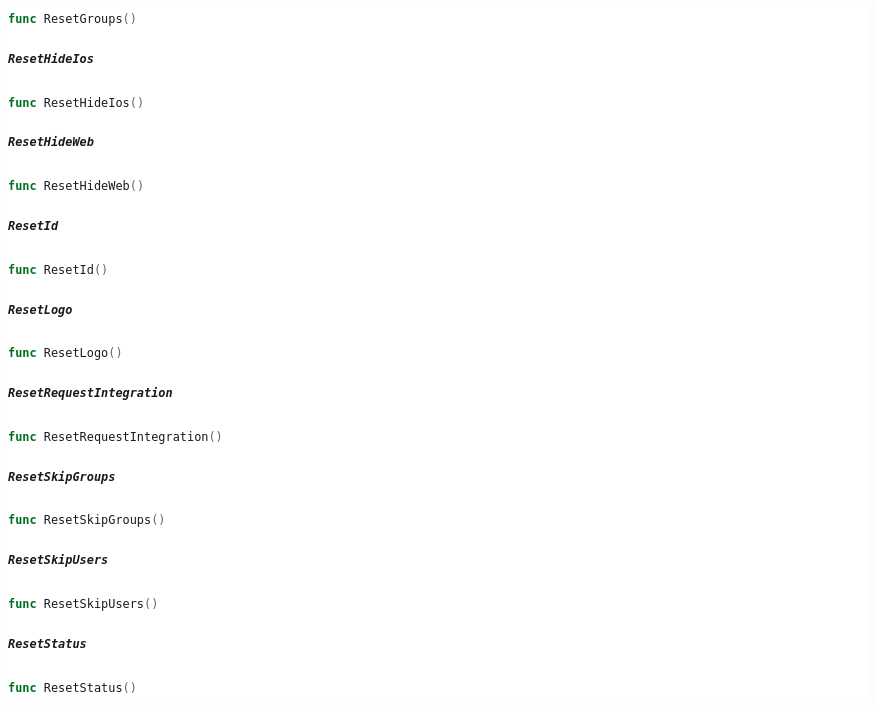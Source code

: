 ```go
func ResetGroups()
```

##### `ResetHideIos` <a name="ResetHideIos" id="@cdktf/provider-okta.bookmarkApp.BookmarkApp.resetHideIos"></a>

```go
func ResetHideIos()
```

##### `ResetHideWeb` <a name="ResetHideWeb" id="@cdktf/provider-okta.bookmarkApp.BookmarkApp.resetHideWeb"></a>

```go
func ResetHideWeb()
```

##### `ResetId` <a name="ResetId" id="@cdktf/provider-okta.bookmarkApp.BookmarkApp.resetId"></a>

```go
func ResetId()
```

##### `ResetLogo` <a name="ResetLogo" id="@cdktf/provider-okta.bookmarkApp.BookmarkApp.resetLogo"></a>

```go
func ResetLogo()
```

##### `ResetRequestIntegration` <a name="ResetRequestIntegration" id="@cdktf/provider-okta.bookmarkApp.BookmarkApp.resetRequestIntegration"></a>

```go
func ResetRequestIntegration()
```

##### `ResetSkipGroups` <a name="ResetSkipGroups" id="@cdktf/provider-okta.bookmarkApp.BookmarkApp.resetSkipGroups"></a>

```go
func ResetSkipGroups()
```

##### `ResetSkipUsers` <a name="ResetSkipUsers" id="@cdktf/provider-okta.bookmarkApp.BookmarkApp.resetSkipUsers"></a>

```go
func ResetSkipUsers()
```

##### `ResetStatus` <a name="ResetStatus" id="@cdktf/provider-okta.bookmarkApp.BookmarkApp.resetStatus"></a>

```go
func ResetStatus()
```
